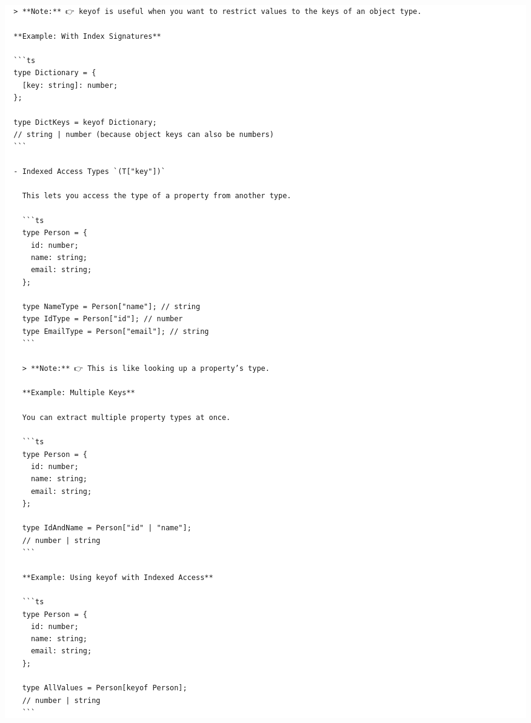       > **Note:** 👉 keyof is useful when you want to restrict values to the keys of an object type.

      **Example: With Index Signatures**

      ```ts
      type Dictionary = {
        [key: string]: number;
      };

      type DictKeys = keyof Dictionary;
      // string | number (because object keys can also be numbers)
      ```

      - Indexed Access Types `(T["key"])`

        This lets you access the type of a property from another type.

        ```ts
        type Person = {
          id: number;
          name: string;
          email: string;
        };

        type NameType = Person["name"]; // string
        type IdType = Person["id"]; // number
        type EmailType = Person["email"]; // string
        ```

        > **Note:** 👉 This is like looking up a property’s type.

        **Example: Multiple Keys**

        You can extract multiple property types at once.

        ```ts
        type Person = {
          id: number;
          name: string;
          email: string;
        };

        type IdAndName = Person["id" | "name"];
        // number | string
        ```

        **Example: Using keyof with Indexed Access**

        ```ts
        type Person = {
          id: number;
          name: string;
          email: string;
        };

        type AllValues = Person[keyof Person];
        // number | string
        ```
